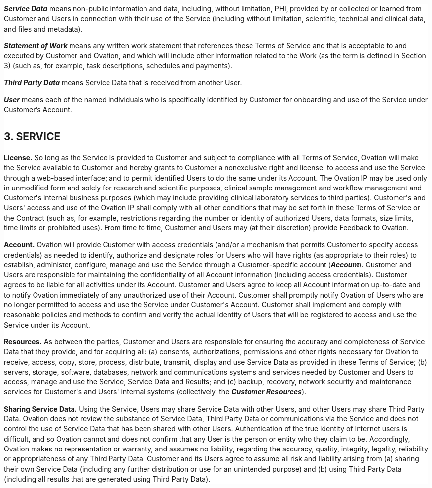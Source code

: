 ***Service Data*** means non-public information and data, including, without limitation, PHI, provided by or collected or learned from Customer and Users in connection with their use of the Service (including without limitation, scientific, technical and clinical data, and files and metadata).

***Statement of Work*** means any written work statement that references these Terms of Service and that is acceptable to and executed by Customer and Ovation, and which will include other information related to the Work (as the term is defined in Section 3) (such as, for example, task descriptions, schedules and payments).

***Third Party Data*** means Service Data that is received from another User.

***User*** means each of the named individuals who is specifically identified by Customer for onboarding and use of the Service under Customer’s Account.

## 3. SERVICE

**License.**  So long as the Service is provided to Customer and subject to compliance with all Terms of Service, Ovation will make the Service available to Customer and hereby grants to Customer a nonexclusive right and license:  to access and use the Service through a web-based interface; and to permit identified Users to do the same under its Account.  The Ovation IP may be used only in unmodified form and solely for research and scientific purposes, clinical sample management and workflow management and Customer's internal business purposes (which may include providing clinical laboratory services to third parties).  Customer's and Users' access and use of the Ovation IP shall comply with all other conditions that may be set forth in these Terms of Service or the Contract (such as, for example, restrictions regarding the number or identity of authorized Users, data formats, size limits, time limits or prohibited uses).  From time to time, Customer and Users may (at their discretion) provide Feedback to Ovation.

**Account.**  Ovation will provide Customer with access credentials (and/or a mechanism that permits Customer to specify access credentials) as needed to identify, authorize and designate roles for Users who will have rights (as appropriate to their roles) to establish, administer, configure, manage and use the Service through a Customer-specific account (***Account***).  Customer and Users are responsible for maintaining the confidentiality of all Account information (including access credentials).  Customer agrees to be liable for all activities under its Account.  Customer and Users agree to keep all Account information up-to-date and to notify Ovation immediately of any unauthorized use of their Account.  Customer shall promptly notify Ovation of Users who are no longer permitted to access and use the Service under Customer's Account.  Customer shall implement and comply with reasonable policies and methods to confirm and verify the actual identity of Users that will be registered to access and use the Service under its Account.

**Resources.**  As between the parties, Customer and Users are responsible for ensuring the accuracy and completeness of Service Data that they provide, and for acquiring all:  (a) consents, authorizations, permissions and other rights necessary for Ovation to receive, access, copy, store, process, distribute, transmit, display and use Service Data as provided in these Terms of Service; (b) servers, storage, software, databases, network and communications systems and services needed by Customer and Users to access, manage and use the Service, Service Data and Results; and (c) backup, recovery, network security and maintenance services for Customer's and Users' internal systems (collectively, the ***Customer Resources***).

**Sharing Service Data.**  Using the Service, Users may share Service Data with other Users, and other Users may share Third Party Data.  Ovation does not review the substance of Service Data, Third Party Data or communications via the Service and does not control the use of Service Data that has been shared with other Users.  Authentication of the true identity of Internet users is difficult, and so Ovation cannot and does not confirm that any User is the person or entity who they claim to be.  Accordingly, Ovation makes no representation or warranty, and assumes no liability, regarding the accuracy, quality, integrity, legality, reliability or appropriateness of any Third Party Data.  Customer and its Users agree to assume all risk and liability arising from (a) sharing their own Service Data (including any further distribution or use for an unintended purpose) and (b) using Third Party Data (including all results that are generated using Third Party Data).
